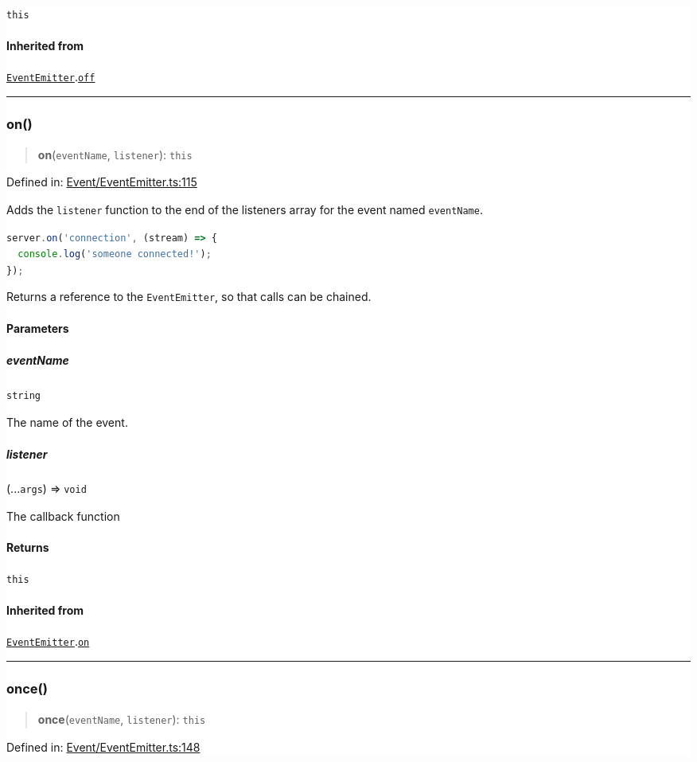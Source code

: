 `this`

#### Inherited from

[`EventEmitter`](../../../Event/EventEmitter/classes/EventEmitter.md).[`off`](../../../Event/EventEmitter/classes/EventEmitter.md#off)

***

### on()

> **on**(`eventName`, `listener`): `this`

Defined in: [Event/EventEmitter.ts:115](https://github.com/mcottontensor/PixelStreamingInfrastructure/blob/5fb85fd65be1623aae0ff7d1b463a27836d35a34/Common/src/Event/EventEmitter.ts#L115)

Adds the `listener` function to the end of the listeners array for the event
named `eventName`.

```js
server.on('connection', (stream) => {
  console.log('someone connected!');
});
```

Returns a reference to the `EventEmitter`, so that calls can be chained.

#### Parameters

##### eventName

`string`

The name of the event.

##### listener

(...`args`) => `void`

The callback function

#### Returns

`this`

#### Inherited from

[`EventEmitter`](../../../Event/EventEmitter/classes/EventEmitter.md).[`on`](../../../Event/EventEmitter/classes/EventEmitter.md#on)

***

### once()

> **once**(`eventName`, `listener`): `this`

Defined in: [Event/EventEmitter.ts:148](https://github.com/mcottontensor/PixelStreamingInfrastructure/blob/5fb85fd65be1623aae0ff7d1b463a27836d35a34/Common/src/Event/EventEmitter.ts#L148)
